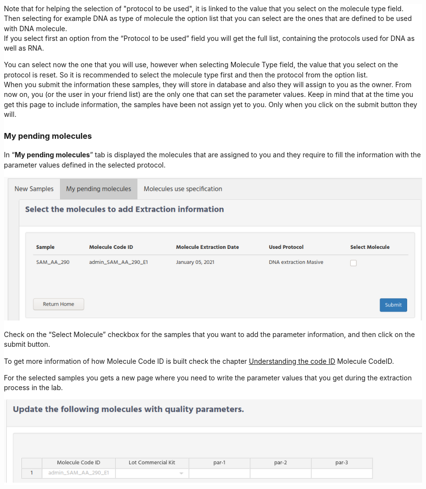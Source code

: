 Note that for helping the selection of "protocol to be used", it is linked to the value that you select on the molecule type field.  
Then selecting for example DNA as type of molecule the option list that you can select are the ones that are defined to be used with DNA molecule.  
If you select first an option from the “Protocol to be used” field you will get the full list, containing the protocols used for DNA as well as RNA.

You can select now the one that you will use, however when selecting Molecule Type field, the value that you select on the protocol is reset. So it is recommended to select the molecule type first and then the protocol from the option list.  
When you submit the information these samples, they will store in database and also they will assign to you as the owner. From now on, you (or the user in your friend list) are the only one that can set the parameter values.
Keep in mind that at the time you get this page to include information, the samples have been not assign yet to you. Only when you click on the submit button they will.

### My pending molecules

In “**My pending molecules**” tab is displayed the molecules that are assigned to you and they require to fill the information with the parameter values defined in the selected protocol.

![](../images/wetlab_workflow/wetlab_my_pending_molecules_form.png)

Check on the “Select Molecule” checkbox for the samples that you want to add the parameter information, and then click on the submit button.

To get more information of how Molecule Code ID is built check the chapter [Understanding the code ID](understandingCodeID.html#Molecule-codeID) Molecule CodeID.

For the selected samples you gets a new page where you need to write the parameter values that you get during the extraction process in the lab.

![](../images/wetlab_workflow/wetlab_add_molecule_quality_parameters_form.png)
